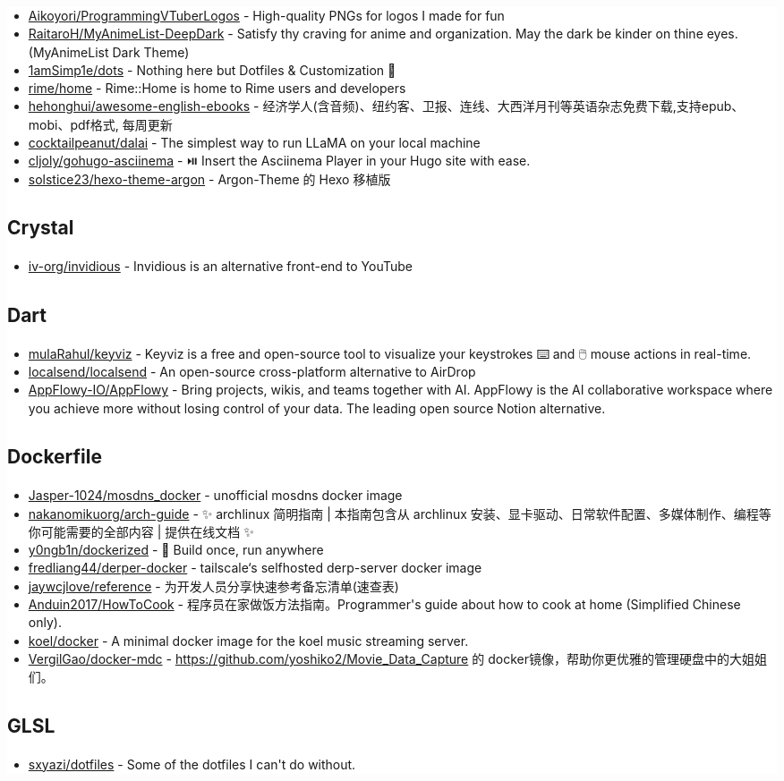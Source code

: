 - [Aikoyori/ProgrammingVTuberLogos](https://github.com/Aikoyori/ProgrammingVTuberLogos) - High-quality PNGs for logos I made for fun
- [RaitaroH/MyAnimeList-DeepDark](https://github.com/RaitaroH/MyAnimeList-DeepDark) - Satisfy thy craving for anime and organization. May the dark be kinder on thine eyes. (MyAnimeList Dark Theme)
- [1amSimp1e/dots](https://github.com/1amSimp1e/dots) - Nothing here but Dotfiles & Customization 💫
- [rime/home](https://github.com/rime/home) - Rime::Home is home to Rime users and developers
- [hehonghui/awesome-english-ebooks](https://github.com/hehonghui/awesome-english-ebooks) - 经济学人(含音频)、纽约客、卫报、连线、大西洋月刊等英语杂志免费下载,支持epub、mobi、pdf格式, 每周更新
- [cocktailpeanut/dalai](https://github.com/cocktailpeanut/dalai) - The simplest way to run LLaMA on your local machine
- [cljoly/gohugo-asciinema](https://github.com/cljoly/gohugo-asciinema) - ⏯️ Insert the Asciinema Player in your Hugo site with ease.
- [solstice23/hexo-theme-argon](https://github.com/solstice23/hexo-theme-argon) - Argon-Theme 的 Hexo 移植版

## Crystal 

- [iv-org/invidious](https://github.com/iv-org/invidious) - Invidious is an alternative front-end to YouTube

## Dart 

- [mulaRahul/keyviz](https://github.com/mulaRahul/keyviz) - Keyviz is a free and open-source tool to visualize your keystrokes ⌨️ and 🖱️ mouse actions in real-time.
- [localsend/localsend](https://github.com/localsend/localsend) - An open-source cross-platform alternative to AirDrop
- [AppFlowy-IO/AppFlowy](https://github.com/AppFlowy-IO/AppFlowy) - Bring projects, wikis, and teams together with AI. AppFlowy is the AI collaborative workspace where you achieve more without losing control of your data. The leading open source Notion alternative.

## Dockerfile 

- [Jasper-1024/mosdns_docker](https://github.com/Jasper-1024/mosdns_docker) - unofficial mosdns docker image
- [nakanomikuorg/arch-guide](https://github.com/nakanomikuorg/arch-guide) - ✨ archlinux 简明指南 | 本指南包含从 archlinux 安装、显卡驱动、日常软件配置、多媒体制作、编程等你可能需要的全部内容 | 提供在线文档 ✨
- [y0ngb1n/dockerized](https://github.com/y0ngb1n/dockerized) - 🐳 Build once, run anywhere
- [fredliang44/derper-docker](https://github.com/fredliang44/derper-docker) - tailscale‘s selfhosted derp-server docker image
- [jaywcjlove/reference](https://github.com/jaywcjlove/reference) - 为开发人员分享快速参考备忘清单(速查表)
- [Anduin2017/HowToCook](https://github.com/Anduin2017/HowToCook) - 程序员在家做饭方法指南。Programmer's guide about how to cook at home (Simplified Chinese only).
- [koel/docker](https://github.com/koel/docker) - A minimal docker image for the koel music streaming server.
- [VergilGao/docker-mdc](https://github.com/VergilGao/docker-mdc) - https://github.com/yoshiko2/Movie_Data_Capture 的 docker镜像，帮助你更优雅的管理硬盘中的大姐姐们。

## GLSL 

- [sxyazi/dotfiles](https://github.com/sxyazi/dotfiles) - Some of the dotfiles I can't do without.
